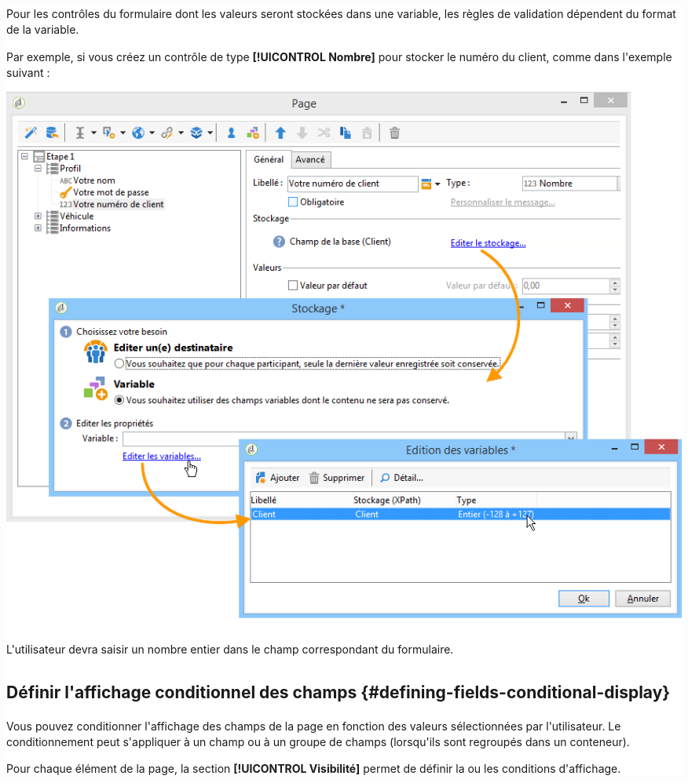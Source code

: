 Pour les contrôles du formulaire dont les valeurs seront stockées dans une variable, les règles de validation dépendent du format de la variable.

Par exemple, si vous créez un contrôle de type **[!UICONTROL Nombre]** pour stocker le numéro du client, comme dans l&#39;exemple suivant :

![](assets/s_ncs_admin_survey_choose_format.png)

L&#39;utilisateur devra saisir un nombre entier dans le champ correspondant du formulaire.

## Définir l&#39;affichage conditionnel des champs {#defining-fields-conditional-display}

Vous pouvez conditionner l&#39;affichage des champs de la page en fonction des valeurs sélectionnées par l&#39;utilisateur. Le conditionnement peut s&#39;appliquer à un champ ou à un groupe de champs (lorsqu&#39;ils sont regroupés dans un conteneur).

Pour chaque élément de la page, la section **[!UICONTROL Visibilité]** permet de définir la ou les conditions d&#39;affichage.
